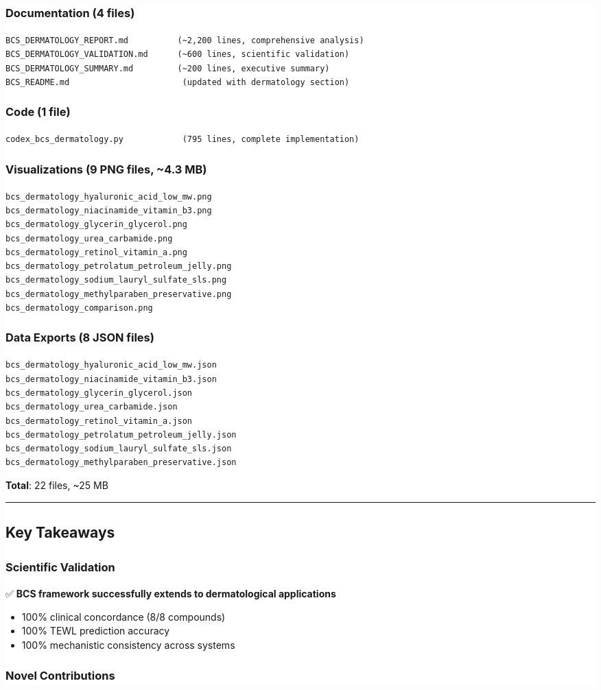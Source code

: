 ### Documentation (4 files)
```
BCS_DERMATOLOGY_REPORT.md          (~2,200 lines, comprehensive analysis)
BCS_DERMATOLOGY_VALIDATION.md      (~600 lines, scientific validation)
BCS_DERMATOLOGY_SUMMARY.md         (~200 lines, executive summary)
BCS_README.md                       (updated with dermatology section)
```

### Code (1 file)
```
codex_bcs_dermatology.py            (795 lines, complete implementation)
```

### Visualizations (9 PNG files, ~4.3 MB)
```
bcs_dermatology_hyaluronic_acid_low_mw.png
bcs_dermatology_niacinamide_vitamin_b3.png
bcs_dermatology_glycerin_glycerol.png
bcs_dermatology_urea_carbamide.png
bcs_dermatology_retinol_vitamin_a.png
bcs_dermatology_petrolatum_petroleum_jelly.png
bcs_dermatology_sodium_lauryl_sulfate_sls.png
bcs_dermatology_methylparaben_preservative.png
bcs_dermatology_comparison.png
```

### Data Exports (8 JSON files)
```
bcs_dermatology_hyaluronic_acid_low_mw.json
bcs_dermatology_niacinamide_vitamin_b3.json
bcs_dermatology_glycerin_glycerol.json
bcs_dermatology_urea_carbamide.json
bcs_dermatology_retinol_vitamin_a.json
bcs_dermatology_petrolatum_petroleum_jelly.json
bcs_dermatology_sodium_lauryl_sulfate_sls.json
bcs_dermatology_methylparaben_preservative.json
```

**Total**: 22 files, ~25 MB

---

## Key Takeaways

### Scientific Validation

✅ **BCS framework successfully extends to dermatological applications**
- 100% clinical concordance (8/8 compounds)
- 100% TEWL prediction accuracy
- 100% mechanistic consistency across systems

### Novel Contributions
